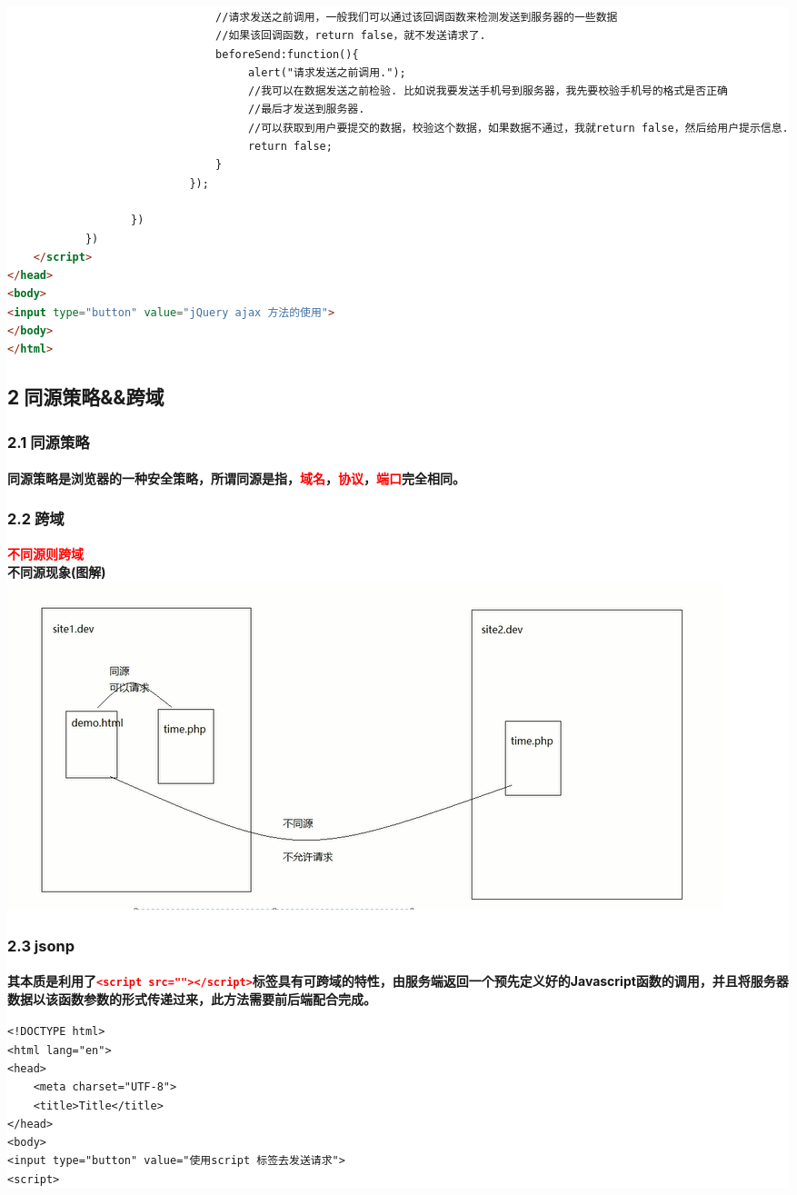 ```html
                                //请求发送之前调用，一般我们可以通过该回调函数来检测发送到服务器的一些数据
                                //如果该回调函数，return false，就不发送请求了.
                                beforeSend:function(){
                                     alert("请求发送之前调用.");
                                     //我可以在数据发送之前检验. 比如说我要发送手机号到服务器，我先要校验手机号的格式是否正确
                                     //最后才发送到服务器.
                                     //可以获取到用户要提交的数据，校验这个数据，如果数据不通过，我就return false，然后给用户提示信息.
                                     return false;
                                }
                            });

                   })
            })
    </script>
</head>
<body>
<input type="button" value="jQuery ajax 方法的使用">
</body>
</html>
```

## 2 同源策略&&跨域
### 2.1 同源策略
**同源策略是浏览器的一种安全策略，所谓同源是指，<font color="red">域名</font>，<font color = "red">协议</font>，<font color = "red">端口</font>完全相同。**
### 2.2 跨域
**<font color ="red">不同源则跨域</font>**<br/>
**不同源现象(图解)**<br/>
![](images/oraign.png)
### 2.3 jsonp
**其本质是利用了<font color ="red">``<script src=""></script>``</font>标签具有可跨域的特性，由服务端返回一个预先定义好的Javascript函数的调用，并且将服务器数据以该函数参数的形式传递过来，此方法需要前后端配合完成。**<br/>
```
<!DOCTYPE html>
<html lang="en">
<head>
    <meta charset="UTF-8">
    <title>Title</title>
</head>
<body>
<input type="button" value="使用script 标签去发送请求">
<script>
```